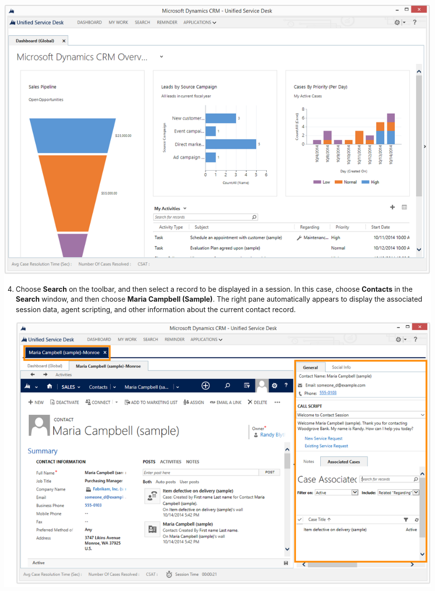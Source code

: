    ![Screenshot of custom panel layout](../unified-service-desk/media/usd-create-custom-panel-layout-4.png "Screenshot of custom panel layout")  
  
4. Choose **Search** on the toolbar, and then select a record to be displayed in a session. In this case, choose **Contacts** in the **Search** window, and then choose **Maria Campbell (Sample)**. The right pane automatically appears to display the associated session data, agent scripting, and other information about the current contact record.  
  
   ![The right expander pane displays automatically](../unified-service-desk/media/usd-create-custom-panel-layout-5.png "The right expander pane displays automatically")  
  